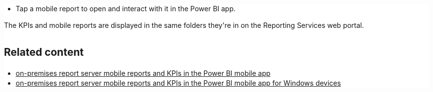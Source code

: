   
- Tap a mobile report to open and interact with it in the Power BI app.  
  
The KPIs and mobile reports are displayed in the same folders they're in on the Reporting Services web portal.   
  
## Related content

- [on-premises report server mobile reports and KPIs in the Power BI mobile app](/power-bi/consumer/mobile/mobile-app-ssrs-kpis-mobile-on-premises-reports)
- [on-premises report server mobile reports and KPIs in the Power BI mobile app for Windows devices](https://powerbi.microsoft.com/documentation/powerbi-mobile-win10-kpis-mobile-reports/)

